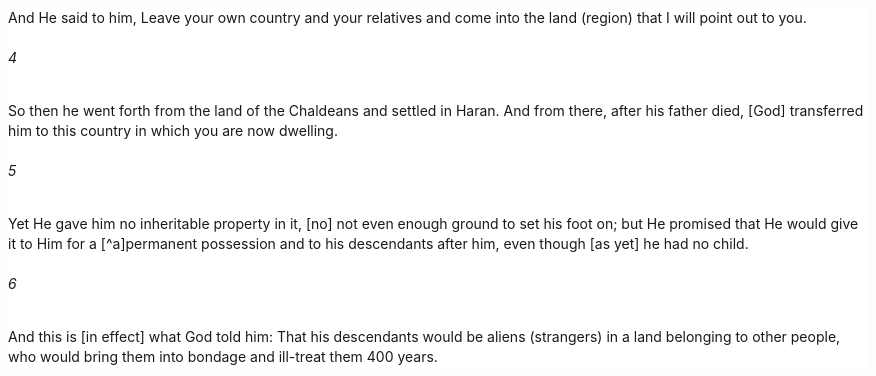 And He said to him, Leave your own country and your relatives and come into the land (region) that I will point out to you. 













###### 4 






So then he went forth from the land of the Chaldeans and settled in Haran. And from there, after his father died, [God] transferred him to this country in which you are now dwelling. 













###### 5 






Yet He gave him no inheritable property in it, [no] not even enough ground to set his foot on; but He promised that He would give it to Him for a [^a]permanent possession and to his descendants after him, even though [as yet] he had no child. 













###### 6 






And this is [in effect] what God told him: That his descendants would be aliens (strangers) in a land belonging to other people, who would bring them into bondage and ill-treat them 400 years. 












